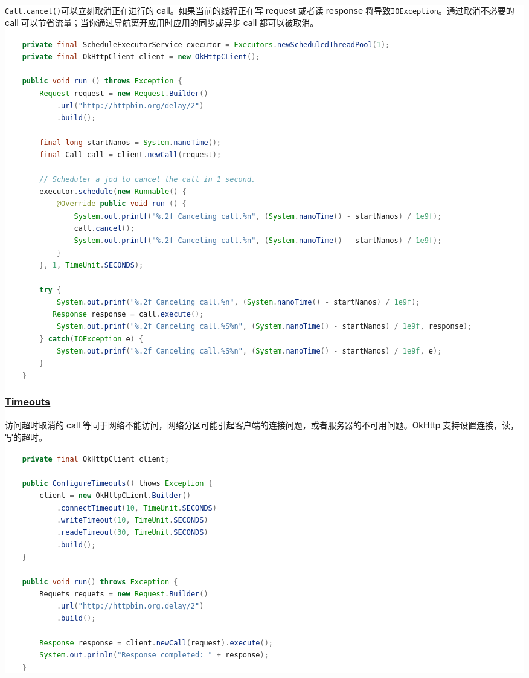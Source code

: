 `Call.cancel()`可以立刻取消正在进行的 call。如果当前的线程正在写 request 或者读 response 将导致`IOException`。通过取消不必要的 call 可以节省流量；当你通过导航离开应用时应用的同步或异步 call 都可以被取消。
```java
    private final ScheduleExecutorService executor = Executors.newScheduledThreadPool(1);
    private final OkHttpClient client = new OkHttpCLient();

    public void run () throws Exception {
        Request request = new Request.Builder()
            .url("http://httpbin.org/delay/2")
            .build();

        final long startNanos = System.nanoTime();
        final Call call = client.newCall(request);

        // Scheduler a jod to cancel the call in 1 second.
        executor.schedule(new Runnable() {
            @Override public void run () {
                System.out.printf("%.2f Canceling call.%n", (System.nanoTime() - startNanos) / 1e9f);
                call.cancel();
                System.out.printf("%.2f Canceling call.%n", (System.nanoTime() - startNanos) / 1e9f);
            }
        }, 1, TimeUnit.SECONDS);

        try {
            System.out.prinf("%.2f Canceling call.%n", (System.nanoTime() - startNanos) / 1e9f);
           Response response = call.execute();
            System.out.prinf("%.2f Canceling call.%S%n", (System.nanoTime() - startNanos) / 1e9f, response);
        } catch(IOException e) {
            System.out.prinf("%.2f Canceling call.%S%n", (System.nanoTime() - startNanos) / 1e9f, e);
        }
    }
```
### [Timeouts](https://github.com/square/okhttp/blob/master/samples/guide/src/main/java/okhttp3/recipes/ConfigureTimeouts.java)

访问超时取消的 call 等同于网络不能访问，网络分区可能引起客户端的连接问题，或者服务器的不可用问题。OkHttp 支持设置连接，读，写的超时。
```java
    private final OkHttpClient client;

    public ConfigureTimeouts() thows Exception {
        client = new OkHttpCLient.Builder()
            .connectTimeout(10, TimeUnit.SECONDS)
            .writeTimeout(10, TimeUnit.SECONDS)
            .readeTimeout(30, TimeUnit.SECONDS)
            .build();
    }

    public void run() throws Exception {
        Requets requets = new Request.Builder()
            .url("http://httpbin.org.delay/2")
            .build();

        Response response = client.newCall(request).execute();
        System.out.prinln("Response completed: " + response);
    }
```